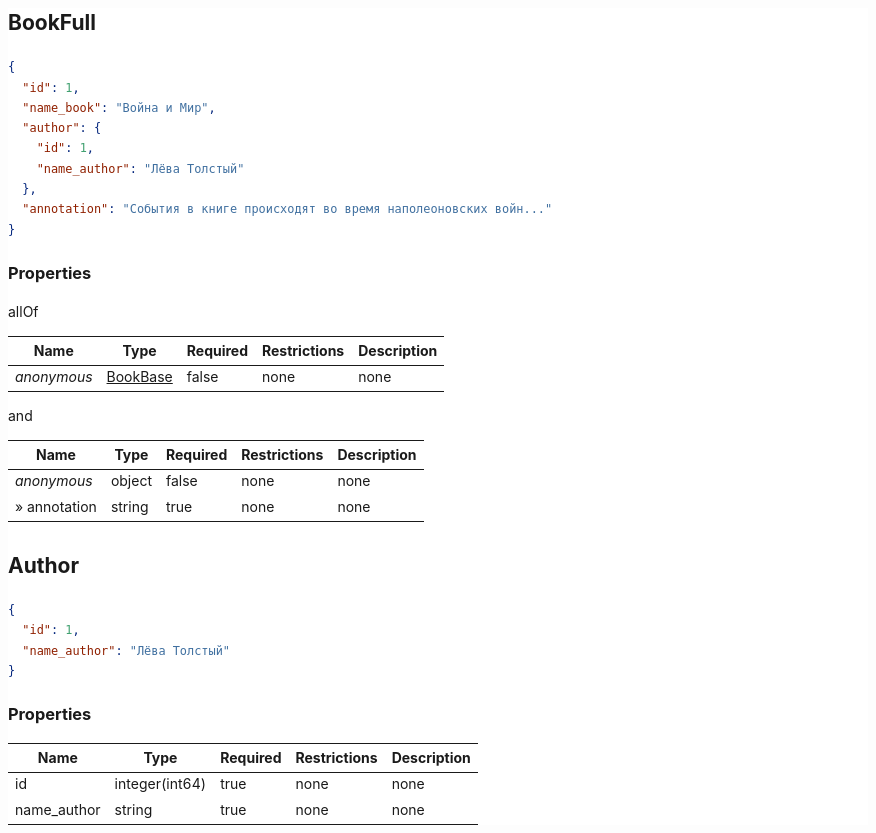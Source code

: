 <h2 id="tocS_BookFull">BookFull</h2>

<a id="schemabookfull"></a>
<a id="schema_BookFull"></a>
<a id="tocSbookfull"></a>
<a id="tocsbookfull"></a>

```json
{
  "id": 1,
  "name_book": "Война и Мир",
  "author": {
    "id": 1,
    "name_author": "Лёва Толстый"
  },
  "annotation": "События в книге происходят во время наполеоновских войн..."
}

```

### Properties

allOf

|Name|Type|Required|Restrictions|Description|
|---|---|---|---|---|
|*anonymous*|[BookBase](#schemabookbase)|false|none|none|

and

|Name|Type|Required|Restrictions|Description|
|---|---|---|---|---|
|*anonymous*|object|false|none|none|
|» annotation|string|true|none|none|

<h2 id="tocS_Author">Author</h2>

<a id="schemaauthor"></a>
<a id="schema_Author"></a>
<a id="tocSauthor"></a>
<a id="tocsauthor"></a>

```json
{
  "id": 1,
  "name_author": "Лёва Толстый"
}

```

### Properties

|Name|Type|Required|Restrictions|Description|
|---|---|---|---|---|
|id|integer(int64)|true|none|none|
|name_author|string|true|none|none|
